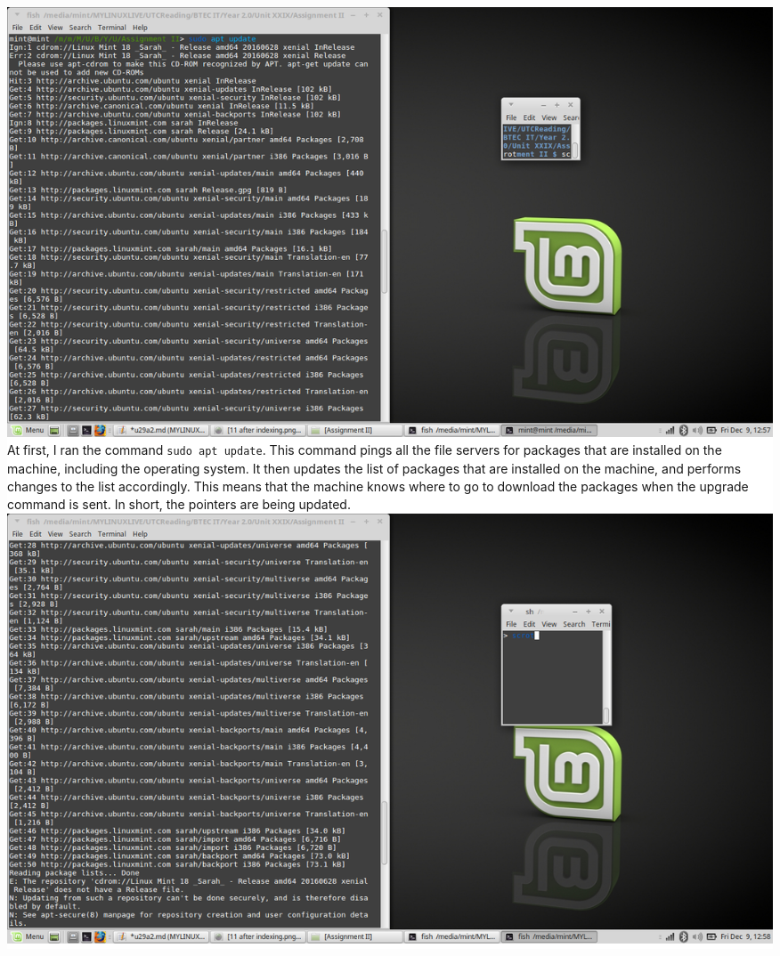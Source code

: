<img src="https://raw.githubusercontent.com/Natfan/work/master/btec/29/2/images/update/update%201.png"></img>
At first, I ran the command `sudo apt update`. This command pings all the file servers for packages that are installed on the machine, including the operating system. It then updates the list of packages that are installed on the machine, and performs changes to the list accordingly. This means that the machine knows where to go to download the packages when the upgrade command is sent. In short, the pointers are being updated.
<img src="https://raw.githubusercontent.com/Natfan/work/master/btec/29/2/images/update/update%202.png"></img>

